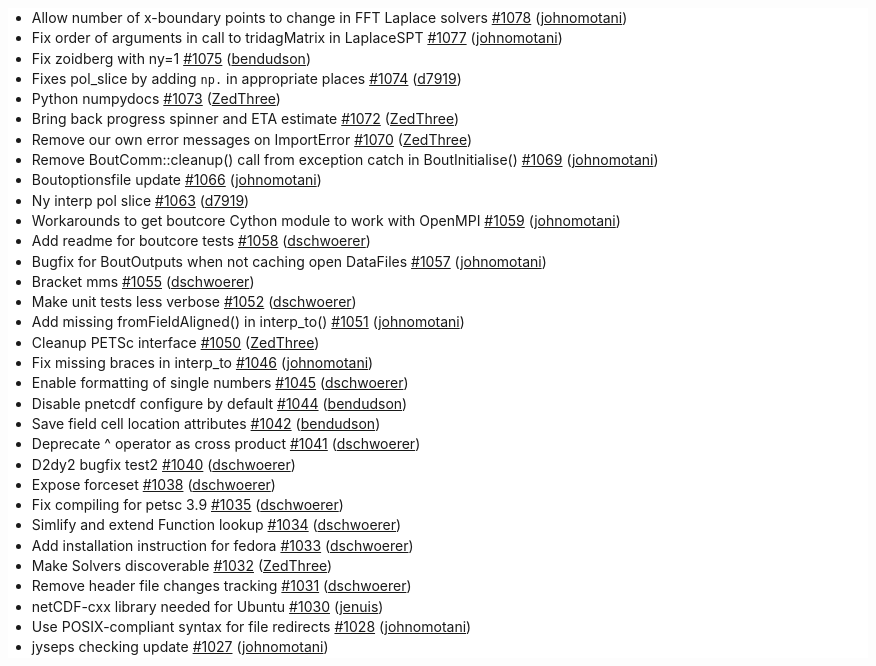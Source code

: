 - Allow number of x-boundary points to change in FFT Laplace solvers [\#1078](https://github.com/boutproject/BOUT-dev/pull/1078) ([johnomotani](https://github.com/johnomotani))
- Fix order of arguments in call to tridagMatrix in LaplaceSPT [\#1077](https://github.com/boutproject/BOUT-dev/pull/1077) ([johnomotani](https://github.com/johnomotani))
- Fix zoidberg with ny=1 [\#1075](https://github.com/boutproject/BOUT-dev/pull/1075) ([bendudson](https://github.com/bendudson))
- Fixes pol\_slice by adding `np.` in appropriate places [\#1074](https://github.com/boutproject/BOUT-dev/pull/1074) ([d7919](https://github.com/d7919))
- Python numpydocs [\#1073](https://github.com/boutproject/BOUT-dev/pull/1073) ([ZedThree](https://github.com/ZedThree))
- Bring back progress spinner and ETA estimate [\#1072](https://github.com/boutproject/BOUT-dev/pull/1072) ([ZedThree](https://github.com/ZedThree))
- Remove our own error messages on ImportError [\#1070](https://github.com/boutproject/BOUT-dev/pull/1070) ([ZedThree](https://github.com/ZedThree))
- Remove BoutComm::cleanup\(\) call from exception catch in BoutInitialise\(\) [\#1069](https://github.com/boutproject/BOUT-dev/pull/1069) ([johnomotani](https://github.com/johnomotani))
- Boutoptionsfile update [\#1066](https://github.com/boutproject/BOUT-dev/pull/1066) ([johnomotani](https://github.com/johnomotani))
- Ny interp pol slice [\#1063](https://github.com/boutproject/BOUT-dev/pull/1063) ([d7919](https://github.com/d7919))
- Workarounds to get boutcore Cython module to work with OpenMPI [\#1059](https://github.com/boutproject/BOUT-dev/pull/1059) ([johnomotani](https://github.com/johnomotani))
- Add readme for boutcore tests [\#1058](https://github.com/boutproject/BOUT-dev/pull/1058) ([dschwoerer](https://github.com/dschwoerer))
- Bugfix for BoutOutputs when not caching open DataFiles [\#1057](https://github.com/boutproject/BOUT-dev/pull/1057) ([johnomotani](https://github.com/johnomotani))
- Bracket mms [\#1055](https://github.com/boutproject/BOUT-dev/pull/1055) ([dschwoerer](https://github.com/dschwoerer))
- Make unit tests less verbose [\#1052](https://github.com/boutproject/BOUT-dev/pull/1052) ([dschwoerer](https://github.com/dschwoerer))
- Add missing fromFieldAligned\(\) in interp\_to\(\) [\#1051](https://github.com/boutproject/BOUT-dev/pull/1051) ([johnomotani](https://github.com/johnomotani))
- Cleanup PETSc interface [\#1050](https://github.com/boutproject/BOUT-dev/pull/1050) ([ZedThree](https://github.com/ZedThree))
- Fix missing braces in interp\_to [\#1046](https://github.com/boutproject/BOUT-dev/pull/1046) ([johnomotani](https://github.com/johnomotani))
- Enable formatting of single numbers [\#1045](https://github.com/boutproject/BOUT-dev/pull/1045) ([dschwoerer](https://github.com/dschwoerer))
- Disable pnetcdf configure by default [\#1044](https://github.com/boutproject/BOUT-dev/pull/1044) ([bendudson](https://github.com/bendudson))
- Save field cell location attributes [\#1042](https://github.com/boutproject/BOUT-dev/pull/1042) ([bendudson](https://github.com/bendudson))
- Deprecate ^ operator as cross product [\#1041](https://github.com/boutproject/BOUT-dev/pull/1041) ([dschwoerer](https://github.com/dschwoerer))
- D2dy2 bugfix test2 [\#1040](https://github.com/boutproject/BOUT-dev/pull/1040) ([dschwoerer](https://github.com/dschwoerer))
- Expose forceset [\#1038](https://github.com/boutproject/BOUT-dev/pull/1038) ([dschwoerer](https://github.com/dschwoerer))
- Fix compiling for petsc 3.9 [\#1035](https://github.com/boutproject/BOUT-dev/pull/1035) ([dschwoerer](https://github.com/dschwoerer))
- Simlify and extend Function lookup [\#1034](https://github.com/boutproject/BOUT-dev/pull/1034) ([dschwoerer](https://github.com/dschwoerer))
- Add installation instruction for fedora [\#1033](https://github.com/boutproject/BOUT-dev/pull/1033) ([dschwoerer](https://github.com/dschwoerer))
- Make Solvers discoverable [\#1032](https://github.com/boutproject/BOUT-dev/pull/1032) ([ZedThree](https://github.com/ZedThree))
- Remove header file changes tracking [\#1031](https://github.com/boutproject/BOUT-dev/pull/1031) ([dschwoerer](https://github.com/dschwoerer))
- netCDF-cxx library needed for Ubuntu [\#1030](https://github.com/boutproject/BOUT-dev/pull/1030) ([jenuis](https://github.com/jenuis))
- Use POSIX-compliant syntax for file redirects [\#1028](https://github.com/boutproject/BOUT-dev/pull/1028) ([johnomotani](https://github.com/johnomotani))
- jyseps checking update [\#1027](https://github.com/boutproject/BOUT-dev/pull/1027) ([johnomotani](https://github.com/johnomotani))
